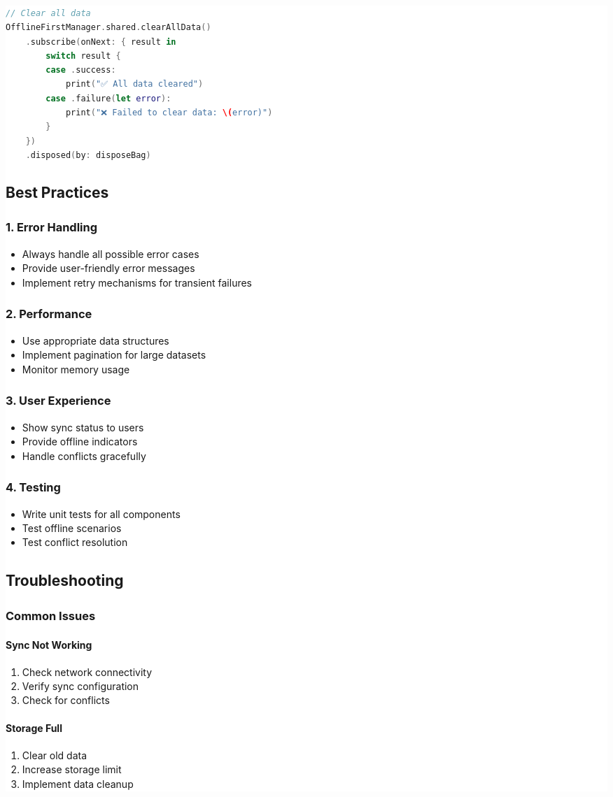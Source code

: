 ```swift
// Clear all data
OfflineFirstManager.shared.clearAllData()
    .subscribe(onNext: { result in
        switch result {
        case .success:
            print("✅ All data cleared")
        case .failure(let error):
            print("❌ Failed to clear data: \(error)")
        }
    })
    .disposed(by: disposeBag)
```

## Best Practices

### 1. Error Handling
- Always handle all possible error cases
- Provide user-friendly error messages
- Implement retry mechanisms for transient failures

### 2. Performance
- Use appropriate data structures
- Implement pagination for large datasets
- Monitor memory usage

### 3. User Experience
- Show sync status to users
- Provide offline indicators
- Handle conflicts gracefully

### 4. Testing
- Write unit tests for all components
- Test offline scenarios
- Test conflict resolution

## Troubleshooting

### Common Issues

#### Sync Not Working
1. Check network connectivity
2. Verify sync configuration
3. Check for conflicts

#### Storage Full
1. Clear old data
2. Increase storage limit
3. Implement data cleanup
